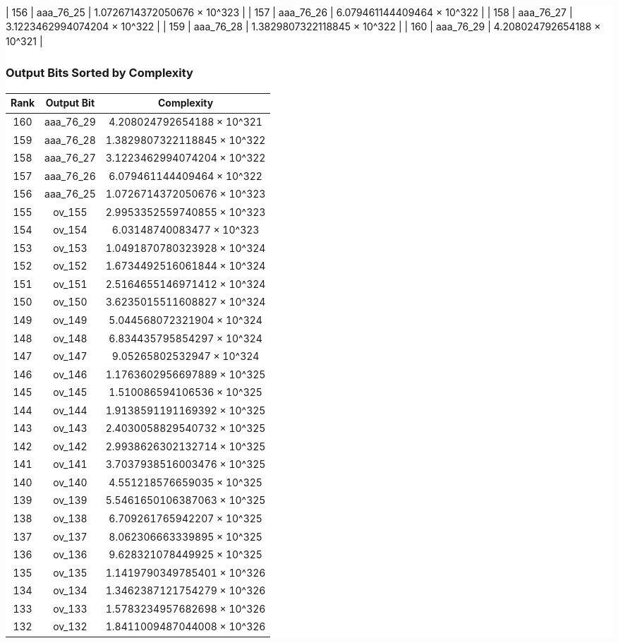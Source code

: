 | 156 | aaa_76_25 | 1.0726714372050676 × 10^323 |
| 157 | aaa_76_26 | 6.079461144409464 × 10^322 |
| 158 | aaa_76_27 | 3.1223462994074204 × 10^322 |
| 159 | aaa_76_28 | 1.3829807322118845 × 10^322 |
| 160 | aaa_76_29 | 4.208024792654188 × 10^321 |

### Output Bits Sorted by Complexity

| Rank | Output Bit | Complexity |
|:----:|:----------:|:----------:|
| 160 | aaa_76_29 | 4.208024792654188 × 10^321 |
| 159 | aaa_76_28 | 1.3829807322118845 × 10^322 |
| 158 | aaa_76_27 | 3.1223462994074204 × 10^322 |
| 157 | aaa_76_26 | 6.079461144409464 × 10^322 |
| 156 | aaa_76_25 | 1.0726714372050676 × 10^323 |
| 155 | ov_155 | 2.9953352559740855 × 10^323 |
| 154 | ov_154 | 6.03148740083477 × 10^323 |
| 153 | ov_153 | 1.0491870780323928 × 10^324 |
| 152 | ov_152 | 1.6734492516061844 × 10^324 |
| 151 | ov_151 | 2.5164655146971412 × 10^324 |
| 150 | ov_150 | 3.6235015511608827 × 10^324 |
| 149 | ov_149 | 5.044568072321904 × 10^324 |
| 148 | ov_148 | 6.834435795854297 × 10^324 |
| 147 | ov_147 | 9.05265802532947 × 10^324 |
| 146 | ov_146 | 1.1763602956697889 × 10^325 |
| 145 | ov_145 | 1.510086594106536 × 10^325 |
| 144 | ov_144 | 1.9138591191169392 × 10^325 |
| 143 | ov_143 | 2.4030058829540732 × 10^325 |
| 142 | ov_142 | 2.9938626302132714 × 10^325 |
| 141 | ov_141 | 3.7037938516003476 × 10^325 |
| 140 | ov_140 | 4.551218576659035 × 10^325 |
| 139 | ov_139 | 5.5461650106387063 × 10^325 |
| 138 | ov_138 | 6.709261765942207 × 10^325 |
| 137 | ov_137 | 8.062306663339895 × 10^325 |
| 136 | ov_136 | 9.628321078449925 × 10^325 |
| 135 | ov_135 | 1.1419790349785401 × 10^326 |
| 134 | ov_134 | 1.3462387121754279 × 10^326 |
| 133 | ov_133 | 1.5783234957682698 × 10^326 |
| 132 | ov_132 | 1.8411009487044008 × 10^326 |